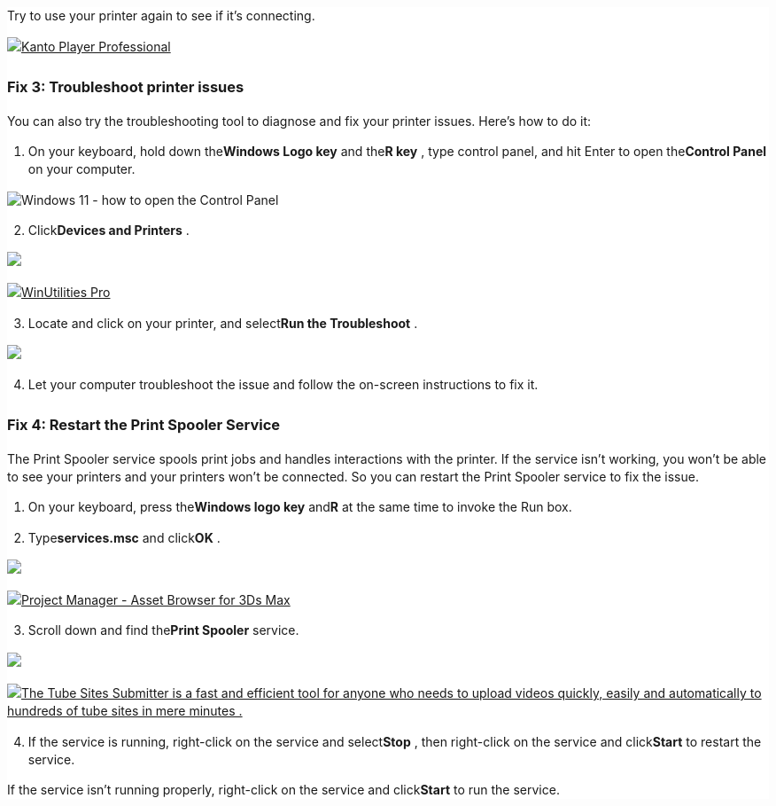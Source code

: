  Try to use your printer again to see if it’s connecting.


<a href="https://secure.2checkout.com/order/checkout.php?PRODS=4742929&QTY=1&AFFILIATE=108875&CART=1"><img src="https://secure.avangate.com/images/merchant/e09fdffe648a30658a9657bbed7b2388/products/boxshot(2).png" border="0">Kanto Player Professional</a>

### Fix 3: Troubleshoot printer issues

 You can also try the troubleshooting tool to diagnose and fix your printer issues. Here’s how to do it:

 1) On your keyboard, hold down the**Windows Logo key** and the**R key** , type control panel, and hit Enter to open the**Control Panel** on your computer.

![Windows 11 - how to open the Control Panel](https://images.drivereasy.com/wp-content/uploads/2023/10/win11-how-to-open-the-Control-Panel.jpg)

 2) Click**Devices and Printers** .

![](https://images.drivereasy.com/wp-content/uploads/2018/07/win-11-control-panel-devices-and-printers.jpg)


<a href="https://secure.2checkout.com/order/checkout.php?PRODS=4665597&QTY=1&AFFILIATE=108875&CART=1"><img src="https://www.pcclean.io/wp-content/uploads/2018/03/winutilities-box-130521.png" border="0">WinUtilities Pro</a>

 3) Locate and click on your printer, and select**Run the Troubleshoot** .

![](https://images.drivereasy.com/wp-content/uploads/2018/07/win-11-printer-troubleshoot.jpg)

 4) Let your computer troubleshoot the issue and follow the on-screen instructions to fix it.

### Fix 4: Restart the Print Spooler Service

 The Print Spooler service spools print jobs and handles interactions with the printer. If the service isn’t working, you won’t be able to see your printers and your printers won’t be connected. So you can restart the Print Spooler service to fix the issue.

 1) On your keyboard, press the**Windows logo key** and**R** at the same time to invoke the Run box.

 2) Type**services.msc** and click**OK** .

![](https://images.drivereasy.com/wp-content/uploads/2022/06/win11-services.msc_.jpg)


<a href="https://secure.2checkout.com/order/checkout.php?PRODS=4709458&QTY=1&AFFILIATE=108875&CART=1"><img src="https://3d-kstudio.com/wp-content/uploads/2019/10/Project-Manager-version-3-1600x900-768x419.jpg" border="0">Project Manager - Asset Browser for 3Ds Max</a>

 3) Scroll down and find the**Print Spooler** service.

![](https://images.drivereasy.com/wp-content/uploads/2018/07/win-11-services-print-spooler.jpg)


<a href="https://secure.2checkout.com/order/checkout.php?PRODS=4531356&QTY=1&AFFILIATE=108875&CART=1"><img src="https://secure.avangate.com/images/merchant/8fdd149fcaa7058caccc9c4ad5b0d89a/products/tss-box.JPG" border="0">The Tube Sites Submitter is a fast and efficient tool for anyone who needs to upload videos quickly, easily and automatically to hundreds of tube sites in mere minutes . </a>

 4) If the service is running, right-click on the service and select**Stop** , then right-click on the service and click**Start** to restart the service.

 If the service isn’t running properly, right-click on the service and click**Start** to run the service.

